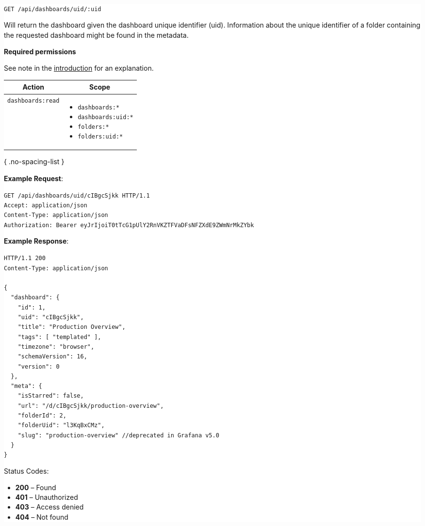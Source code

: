 `GET /api/dashboards/uid/:uid`

Will return the dashboard given the dashboard unique identifier (uid). Information about the unique identifier of a folder containing the requested dashboard might be found in the metadata.

**Required permissions**

See note in the [introduction](#dashboard-api) for an explanation.



| Action            | Scope                                                                                                   |
| ----------------- | ------------------------------------------------------------------------------------------------------- |
| `dashboards:read` | <ul><li>`dashboards:*`</li><li>`dashboards:uid:*`</li><li>`folders:*`</li><li>`folders:uid:*`</li></ul> |
{ .no-spacing-list }



**Example Request**:

``` http
GET /api/dashboards/uid/cIBgcSjkk HTTP/1.1
Accept: application/json
Content-Type: application/json
Authorization: Bearer eyJrIjoiT0tTcG1pUlY2RnVKZTFVaDFsNFZXdE9ZWmNrMkZYbk
```

**Example Response**:

``` http
HTTP/1.1 200
Content-Type: application/json

{
  "dashboard": {
    "id": 1,
    "uid": "cIBgcSjkk",
    "title": "Production Overview",
    "tags": [ "templated" ],
    "timezone": "browser",
    "schemaVersion": 16,
    "version": 0
  },
  "meta": {
    "isStarred": false,
    "url": "/d/cIBgcSjkk/production-overview",
    "folderId": 2,
    "folderUid": "l3KqBxCMz",
    "slug": "production-overview" //deprecated in Grafana v5.0
  }
}
```

Status Codes:

- **200** – Found
- **401** – Unauthorized
- **403** – Access denied
- **404** – Not found
